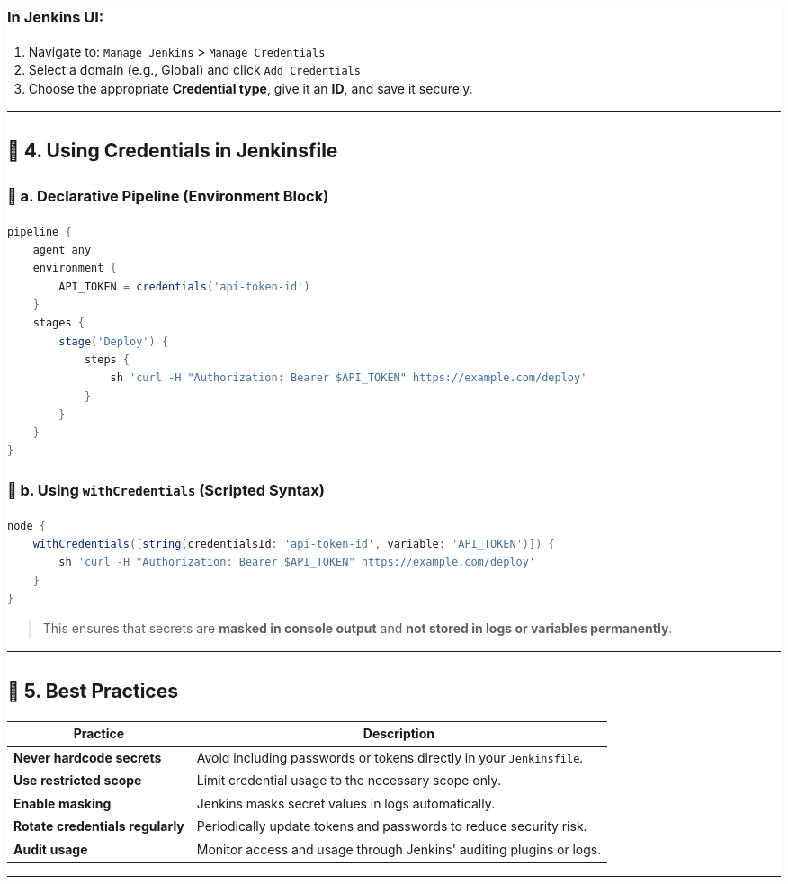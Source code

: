 ### In Jenkins UI:
1. Navigate to: `Manage Jenkins` > `Manage Credentials`
2. Select a domain (e.g., Global) and click `Add Credentials`
3. Choose the appropriate **Credential type**, give it an **ID**, and save it securely.

---

## 📘 **4. Using Credentials in Jenkinsfile**

### 🔹 a. Declarative Pipeline (Environment Block)

```groovy
pipeline {
    agent any
    environment {
        API_TOKEN = credentials('api-token-id')
    }
    stages {
        stage('Deploy') {
            steps {
                sh 'curl -H "Authorization: Bearer $API_TOKEN" https://example.com/deploy'
            }
        }
    }
}
```

### 🔹 b. Using `withCredentials` (Scripted Syntax)

```groovy
node {
    withCredentials([string(credentialsId: 'api-token-id', variable: 'API_TOKEN')]) {
        sh 'curl -H "Authorization: Bearer $API_TOKEN" https://example.com/deploy'
    }
}
```

> This ensures that secrets are **masked in console output** and **not stored in logs or variables permanently**.

---

## 🚫 **5. Best Practices**

| Practice                        | Description                                                                 |
|---------------------------------|-----------------------------------------------------------------------------|
| **Never hardcode secrets**      | Avoid including passwords or tokens directly in your `Jenkinsfile`.         |
| **Use restricted scope**        | Limit credential usage to the necessary scope only.                         |
| **Enable masking**              | Jenkins masks secret values in logs automatically.                         |
| **Rotate credentials regularly**| Periodically update tokens and passwords to reduce security risk.          |
| **Audit usage**                 | Monitor access and usage through Jenkins' auditing plugins or logs.        |

---